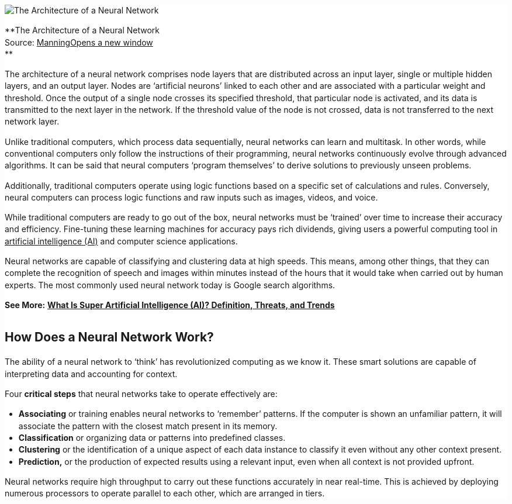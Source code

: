 ![The Architecture of a Neural Network](https://zd-brightspot.s3.us-east-1.amazonaws.com/wp-content/uploads/2022/05/18113202/The-Architecture-of-a-Neural-Network.png)

**The Architecture of a Neural Network  
Source: [ManningOpens a new window](https://freecontent.manning.com/neural-network-architectures/ "Opens a new window")  
**

The architecture of a neural network comprises node layers that are distributed across an input layer, single or multiple hidden layers, and an output layer. Nodes are ‘artificial neurons’ linked to each other and are associated with a particular weight and threshold. Once the output of a single node crosses its specified threshold, that particular node is activated, and its data is transmitted to the next layer in the network. If the threshold value of the node is not crossed, data is not transferred to the next network layer.

Unlike traditional computers, which process data sequentially, neural networks can learn and multitask. In other words, while conventional computers only follow the instructions of their programming, neural networks continuously evolve through advanced algorithms. It can be said that neural computers ‘program themselves’ to derive solutions to previously unseen problems.

Additionally, traditional computers operate using logic functions based on a specific set of calculations and rules. Conversely, neural computers can process logic functions and raw inputs such as images, videos, and voice.

While traditional computers are ready to go out of the box, neural networks must be ‘trained’ over time to increase their accuracy and efficiency. Fine-tuning these learning machines for accuracy pays rich dividends, giving users a powerful computing tool in [artificial intelligence (AI)](https://www.spiceworks.com/tech/artificial-intelligence/articles/what-is-ai/ "artificial intelligence (AI)") and computer science applications.

Neural networks are capable of classifying and clustering data at high speeds. This means, among other things, that they can complete the recognition of speech and images within minutes instead of the hours that it would take when carried out by human experts. The most commonly used neural network today is Google search algorithms.

**See More:** [**What Is Super Artificial Intelligence (AI)? Definition, Threats, and Trends**](https://www.spiceworks.com/tech/artificial-intelligence/articles/super-artificial-intelligence/ "What Is Super Artificial Intelligence (AI)? Definition, Threats, and Trends")

## How Does a Neural Network Work?

The ability of a neural network to ‘think’ has revolutionized computing as we know it. These smart solutions are capable of interpreting data and accounting for context.

Four **critical steps** that neural networks take to operate effectively are:

-   **Associating** or training enables neural networks to ‘remember’ patterns. If the computer is shown an unfamiliar pattern, it will associate the pattern with the closest match present in its memory.
-   **Classification** or organizing data or patterns into predefined classes.
-   **Clustering** or the identification of a unique aspect of each data instance to classify it even without any other context present.
-   **Prediction,** or the production of expected results using a relevant input, even when all context is not provided upfront.

Neural networks require high throughput to carry out these functions accurately in near real-time. This is achieved by deploying numerous processors to operate parallel to each other, which are arranged in tiers.
